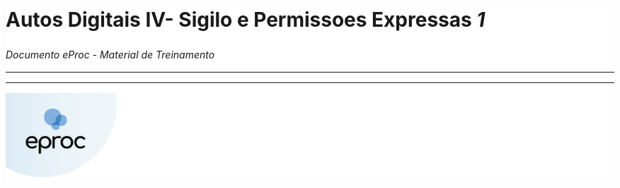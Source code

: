 # Autos Digitais IV- Sigilo e Permissoes Expressas _1_

*Documento eProc - Material de Treinamento*

---

---

![Imagem Imagem_43](imgs/Imagem_43.png)
